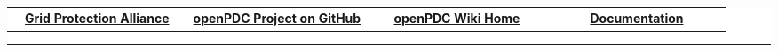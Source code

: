 <HTML>
<!DOCTYPE html PUBLIC "-//W3C//DTD XHTML 1.0 Strict//EN" "http://www.w3.org/TR/xhtml1/DTD/xhtml1-strict.dtd">
<html xmlns="http://www.w3.org/1999/xhtml" dir="ltr" lang="en-US">

<head>




<div id="NavigationMenu">

<table style="width: 100%; border-collapse: collapse; border: 0px solid gray;">

<tr>

<td style="width: 25%; text-align:center;"><b><a href="http://www.gridprotectionalliance.org">Grid Protection Alliance</a></b></td>

<td style="width: 25%; text-align:center;"><b><a href="https://github.com/GridProtectionAlliance/openPDC">openPDC Project on GitHub</a></b></td>

<td style="width: 25%; text-align:center;"><b><a href="https://github.com/GridProtectionAlliance/openPDC/tree/master/Source/Documentation/wiki/openPDC_Home.md">openPDC Wiki Home</a></b></td>

<td style="width: 25%; text-align:center;"><b><a href="https://github.com/GridProtectionAlliance/openPDC/tree/master/Source/Documentation/wiki/openPDC_Documentation_Home.md">Documentation</a></b></td>

</tr>

</table>

</div>

<hr />




<title>The Smart Grid: Hadoop at the Tennessee Valley Authority (TVA) | Cloudera Engineering Blog</title>



<meta name="keywords" content="hadoop, hadoop training, cloudera, hadoop tutorial, hadoop certification, apache hadoop, hadoop download, big data, open source" />

<meta name="description" content="Archived HTML" />

<meta http-equiv="content-type" content="text/html; charset=utf-8" />



<meta property="og:title" content="The Smart Grid: Hadoop at the Tennessee Valley Authority (TVA)"/>

<meta property="og:type" content="article"/>

<meta property="og:url" content="http://blog.cloudera.com/blog/2009/06/smart-grid-hadoop-tennessee-valley-authority-tva/"/>

<meta property="og:site_name" content="Cloudera Developer Blog"/>


